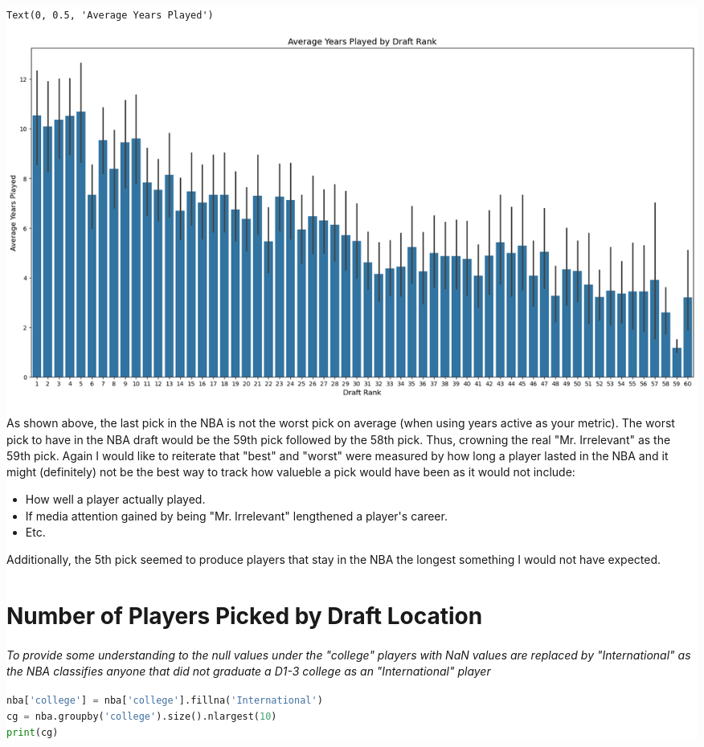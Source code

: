 


    Text(0, 0.5, 'Average Years Played')




    
![png](output_16_1.png)
    


As shown above, the last pick in the NBA is not the worst pick on average (when using years active as your metric). The worst pick to have in the NBA draft would be the 59th pick followed by the 58th pick. Thus, crowning the real "Mr. Irrelevant" as the 59th pick. Again I would like to reiterate that "best" and "worst" were measured by how long a player lasted in the NBA and it might (definitely) not be the best way to track how valueble a pick would have been as it would not include:
- How well a player actually played.
- If media attention gained by being "Mr. Irrelevant" lengthened a player's career.
- Etc.

Additionally, the 5th pick seemed to produce players that stay in the NBA the longest something I would not have expected.



# Number of Players Picked by Draft Location
*To provide some understanding to the null values under the "college" players with NaN values are replaced by "International" as the NBA classifies anyone that did not graduate a D1-3 college as an "International" player*


```python
nba['college'] = nba['college'].fillna('International')
cg = nba.groupby('college').size().nlargest(10)
print(cg)
```
